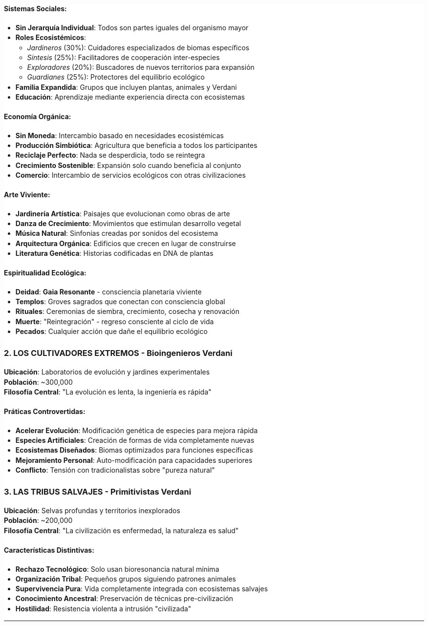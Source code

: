#### **Sistemas Sociales**:
- **Sin Jerarquía Individual**: Todos son partes iguales del organismo mayor
- **Roles Ecosistémicos**:
  - *Jardineros* (30%): Cuidadores especializados de biomas específicos
  - *Síntesis* (25%): Facilitadores de cooperación inter-especies
  - *Exploradores* (20%): Buscadores de nuevos territorios para expansión
  - *Guardianes* (25%): Protectores del equilibrio ecológico
- **Familia Expandida**: Grupos que incluyen plantas, animales y Verdani
- **Educación**: Aprendizaje mediante experiencia directa con ecosistemas

#### **Economía Orgánica**:
- **Sin Moneda**: Intercambio basado en necesidades ecosistémicas
- **Producción Simbiótica**: Agricultura que beneficia a todos los participantes
- **Reciclaje Perfecto**: Nada se desperdicia, todo se reintegra
- **Crecimiento Sostenible**: Expansión solo cuando beneficia al conjunto
- **Comercio**: Intercambio de servicios ecológicos con otras civilizaciones

#### **Arte Viviente**:
- **Jardinería Artística**: Paisajes que evolucionan como obras de arte
- **Danza de Crecimiento**: Movimientos que estimulan desarrollo vegetal
- **Música Natural**: Sinfonías creadas por sonidos del ecosistema
- **Arquitectura Orgánica**: Edificios que crecen en lugar de construirse
- **Literatura Genética**: Historias codificadas en DNA de plantas

#### **Espiritualidad Ecológica**:
- **Deidad**: **Gaia Resonante** - consciencia planetaria viviente
- **Templos**: Groves sagrados que conectan con consciencia global
- **Rituales**: Ceremonias de siembra, crecimiento, cosecha y renovación
- **Muerte**: "Reintegración" - regreso consciente al ciclo de vida
- **Pecados**: Cualquier acción que dañe el equilibrio ecológico

### **2. LOS CULTIVADORES EXTREMOS** - Bioingenieros Verdani
**Ubicación**: Laboratorios de evolución y jardines experimentales  
**Población**: ~300,000  
**Filosofía Central**: "La evolución es lenta, la ingeniería es rápida"  

#### **Práticas Controvertidas**:
- **Acelerar Evolución**: Modificación genética de especies para mejora rápida
- **Especies Artificiales**: Creación de formas de vida completamente nuevas
- **Ecosistemas Diseñados**: Biomas optimizados para funciones específicas
- **Mejoramiento Personal**: Auto-modificación para capacidades superiores
- **Conflicto**: Tensión con tradicionalistas sobre "pureza natural"

### **3. LAS TRIBUS SALVAJES** - Primitivistas Verdani
**Ubicación**: Selvas profundas y territorios inexplorados  
**Población**: ~200,000  
**Filosofía Central**: "La civilización es enfermedad, la naturaleza es salud"  

#### **Características Distintivas**:
- **Rechazo Tecnológico**: Solo usan bioresonancia natural mínima
- **Organización Tribal**: Pequeños grupos siguiendo patrones animales
- **Supervivencia Pura**: Vida completamente integrada con ecosistemas salvajes
- **Conocimiento Ancestral**: Preservación de técnicas pre-civilización
- **Hostilidad**: Resistencia violenta a intrusión "civilizada"

---